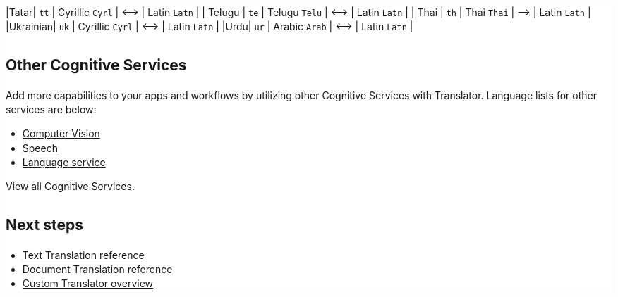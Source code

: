|Tatar| `tt` | Cyrillic `Cyrl`  | <--> | Latin `Latn` |
| Telugu | `te` | Telugu `Telu` | <--> | Latin `Latn` |
| Thai | `th` | Thai `Thai` | --> | Latin `Latn` |
|Ukrainian| `uk` | Cyrillic `Cyrl`  | <--> | Latin `Latn` |
|Urdu| `ur` | Arabic `Arab`  | <--> | Latin `Latn` |

## Other Cognitive Services

Add more capabilities to your apps and workflows by utilizing other Cognitive Services with Translator. Language lists for other services are below:

* [Computer Vision](../computer-vision/language-support.md) 
* [Speech](../speech-service/language-support.md) 
* [Language service](../language-service/concepts/language-support.md) 

View all [Cognitive Services](../index.yml).

## Next steps

* [Text Translation reference](reference/v3-0-reference.md)
* [Document Translation reference](document-translation/reference/rest-api-guide.md)
* [Custom Translator overview](custom-translator/overview.md)
